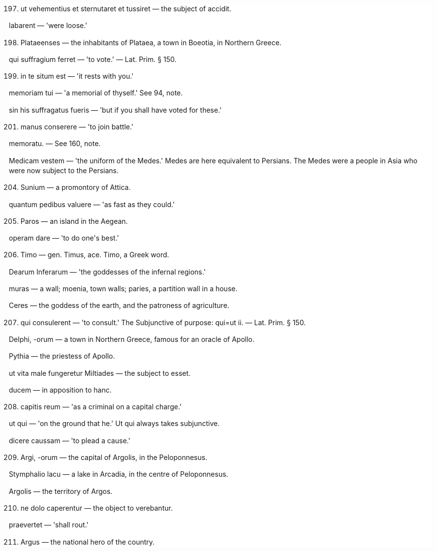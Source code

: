 197. ut vehementius et sternutaret et tussiret — the subject of accidit.

labarent — 'were loose.'

198. Plataeenses — the inhabitants of Plataea, a town in Boeotia, in Northern Greece.

qui suffragium ferret — 'to vote.' — Lat. Prim. § 150.

199. in te situm est — 'it rests with you.'

memoriam tui — 'a memorial of thyself.' See 94, note.

sin his suffragatus fueris — 'but if you shall have voted for these.'

201. manus conserere — 'to join battle.'

memoratu. — See 160, note.

Medicam vestem — 'the uniform of the Medes.' Medes are here equivalent to Persians. The Medes were a people in Asia who were now subject to the Persians.

204. Sunium — a promontory of Attica.

quantum pedibus valuere — 'as fast as they could.'

205. Paros — an island in the Aegean.

operam dare — 'to do one's best.'

206. Timo — gen. Timus, ace. Timo, a Greek word.

Dearum Inferarum — 'the goddesses of the infernal regions.'

muras — a wall; moenia, town walls; paries, a partition wall in a house.

Ceres — the goddess of the earth, and the patroness of agriculture.

207. qui consulerent — 'to consult.' The Subjunctive of purpose: qui=ut ii. — Lat. Prim. § 150.

Delphi, -orum — a town in Northern Greece, famous for an oracle of Apollo.

Pythia — the priestess of Apollo.

ut vita male fungeretur Miltiades — the subject to esset.

ducem — in apposition to hanc.

208. capitis reum — 'as a criminal on a capital charge.'

ut qui — 'on the ground that he.' Ut qui always takes subjunctive.

dicere caussam — 'to plead a cause.'

209. Argi, -orum — the capital of Argolis, in the Peloponnesus.

Stymphalio lacu — a lake in Arcadia, in the centre of Peloponnesus.

Argolis — the territory of Argos.

210. ne dolo caperentur — the object to verebantur.

praevertet — 'shall rout.'

211. Argus — the national hero of the country.
